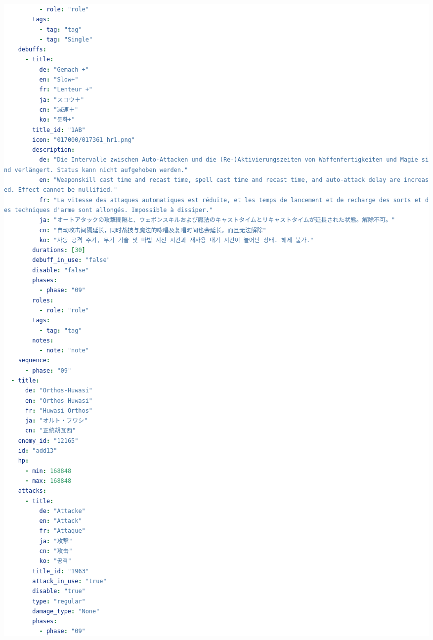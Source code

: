 ```yaml
          - role: "role"
        tags:
          - tag: "tag"
          - tag: "Single"
    debuffs:
      - title:
          de: "Gemach +"
          en: "Slow+"
          fr: "Lenteur +"
          ja: "スロウ＋"
          cn: "减速＋"
          ko: "둔화+"
        title_id: "1AB"
        icon: "017000/017361_hr1.png"
        description:
          de: "Die Intervalle zwischen Auto-Attacken und die (Re-)Aktivierungszeiten von Waffenfertigkeiten und Magie sind verlängert. Status kann nicht aufgehoben werden."
          en: "Weaponskill cast time and recast time, spell cast time and recast time, and auto-attack delay are increased. Effect cannot be nullified."
          fr: "La vitesse des attaques automatiques est réduite, et les temps de lancement et de recharge des sorts et des techniques d'arme sont allongés. Impossible à dissiper."
          ja: "オートアタックの攻撃間隔と、ウェポンスキルおよび魔法のキャストタイムとリキャストタイムが延長された状態。解除不可。"
          cn: "自动攻击间隔延长，同时战技与魔法的咏唱及复唱时间也会延长，而且无法解除"
          ko: "자동 공격 주기, 무기 기술 및 마법 시전 시간과 재사용 대기 시간이 늘어난 상태. 해제 불가."
        durations: [30]
        debuff_in_use: "false"
        disable: "false"
        phases:
          - phase: "09"
        roles:
          - role: "role"
        tags:
          - tag: "tag"
        notes:
          - note: "note"
    sequence:
      - phase: "09"
  - title:
      de: "Orthos-Huwasi"
      en: "Orthos Huwasi"
      fr: "Huwasi Orthos"
      ja: "オルト・フワシ"
      cn: "正统胡瓦西"
    enemy_id: "12165"
    id: "add13"
    hp:
      - min: 168848
      - max: 168848
    attacks:
      - title:
          de: "Attacke"
          en: "Attack"
          fr: "Attaque"
          ja: "攻撃"
          cn: "攻击"
          ko: "공격"
        title_id: "1963"
        attack_in_use: "true"
        disable: "true"
        type: "regular"
        damage_type: "None"
        phases:
          - phase: "09"
```